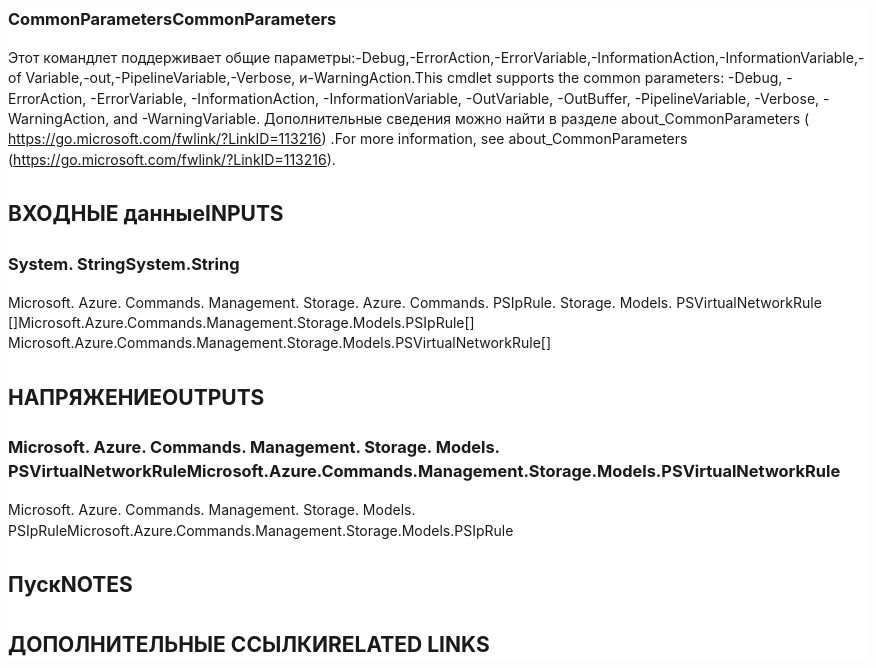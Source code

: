 ### <span data-ttu-id="b4715-142">CommonParameters</span><span class="sxs-lookup"><span data-stu-id="b4715-142">CommonParameters</span></span>
<span data-ttu-id="b4715-143">Этот командлет поддерживает общие параметры:-Debug,-ErrorAction,-ErrorVariable,-InformationAction,-InformationVariable,-of Variable,-out,-PipelineVariable,-Verbose, и-WarningAction.</span><span class="sxs-lookup"><span data-stu-id="b4715-143">This cmdlet supports the common parameters: -Debug, -ErrorAction, -ErrorVariable, -InformationAction, -InformationVariable, -OutVariable, -OutBuffer, -PipelineVariable, -Verbose, -WarningAction, and -WarningVariable.</span></span> <span data-ttu-id="b4715-144">Дополнительные сведения можно найти в разделе about_CommonParameters ( https://go.microsoft.com/fwlink/?LinkID=113216) .</span><span class="sxs-lookup"><span data-stu-id="b4715-144">For more information, see about_CommonParameters (https://go.microsoft.com/fwlink/?LinkID=113216).</span></span>

## <span data-ttu-id="b4715-145">ВХОДНЫЕ данные</span><span class="sxs-lookup"><span data-stu-id="b4715-145">INPUTS</span></span>

### <span data-ttu-id="b4715-146">System. String</span><span class="sxs-lookup"><span data-stu-id="b4715-146">System.String</span></span>
<span data-ttu-id="b4715-147">Microsoft. Azure. Commands. Management. Storage. Azure. Commands. PSIpRule. Storage. Models. PSVirtualNetworkRule []</span><span class="sxs-lookup"><span data-stu-id="b4715-147">Microsoft.Azure.Commands.Management.Storage.Models.PSIpRule[] Microsoft.Azure.Commands.Management.Storage.Models.PSVirtualNetworkRule[]</span></span>

## <span data-ttu-id="b4715-148">НАПРЯЖЕНИЕ</span><span class="sxs-lookup"><span data-stu-id="b4715-148">OUTPUTS</span></span>

### <span data-ttu-id="b4715-149">Microsoft. Azure. Commands. Management. Storage. Models. PSVirtualNetworkRule</span><span class="sxs-lookup"><span data-stu-id="b4715-149">Microsoft.Azure.Commands.Management.Storage.Models.PSVirtualNetworkRule</span></span>
<span data-ttu-id="b4715-150">Microsoft. Azure. Commands. Management. Storage. Models. PSIpRule</span><span class="sxs-lookup"><span data-stu-id="b4715-150">Microsoft.Azure.Commands.Management.Storage.Models.PSIpRule</span></span>

## <span data-ttu-id="b4715-151">Пуск</span><span class="sxs-lookup"><span data-stu-id="b4715-151">NOTES</span></span>

## <span data-ttu-id="b4715-152">ДОПОЛНИТЕЛЬНЫЕ ССЫЛКИ</span><span class="sxs-lookup"><span data-stu-id="b4715-152">RELATED LINKS</span></span>

